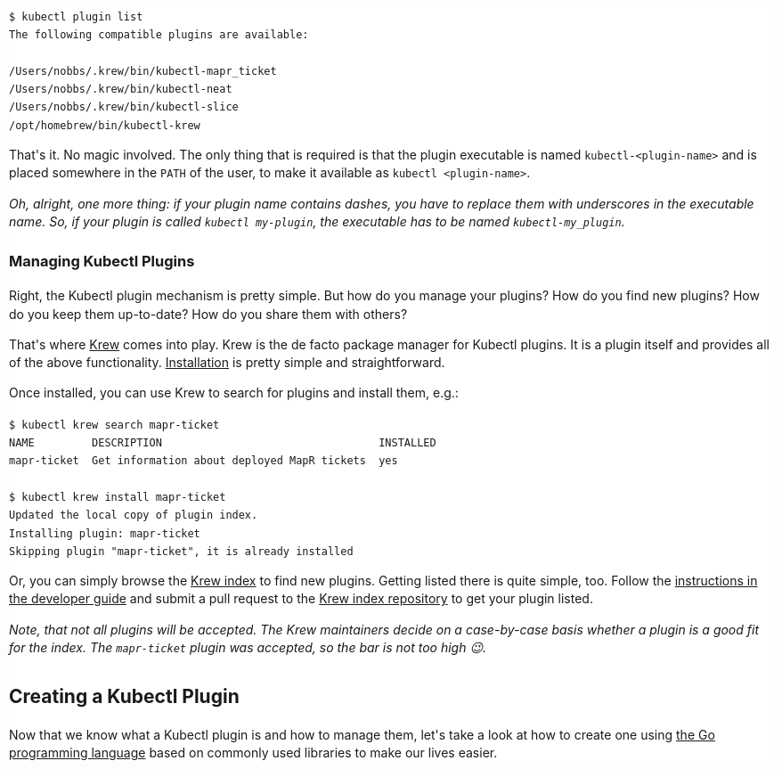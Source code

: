 ```console
$ kubectl plugin list
The following compatible plugins are available:

/Users/nobbs/.krew/bin/kubectl-mapr_ticket
/Users/nobbs/.krew/bin/kubectl-neat
/Users/nobbs/.krew/bin/kubectl-slice
/opt/homebrew/bin/kubectl-krew
```

That's it. No magic involved. The only thing that is required is that the plugin executable is named `kubectl-<plugin-name>` and is placed somewhere in the `PATH` of the user, to make it available as `kubectl <plugin-name>`.

_Oh, alright, one more thing: if your plugin name contains dashes, you have to replace them with underscores in the executable name. So, if your plugin is called `kubectl my-plugin`, the executable has to be named `kubectl-my_plugin`._

### Managing Kubectl Plugins

Right, the Kubectl plugin mechanism is pretty simple. But how do you manage your plugins? How do you find new plugins? How do you keep them up-to-date? How do you share them with others?

That's where [Krew](https://krew.sigs.k8s.io/) comes into play. Krew is the de facto package manager for Kubectl plugins. It is a plugin itself and provides all of the above functionality. [Installation](https://krew.sigs.k8s.io/docs/user-guide/setup/install/) is pretty simple and straightforward.

Once installed, you can use Krew to search for plugins and install them, e.g.:

```console
$ kubectl krew search mapr-ticket
NAME         DESCRIPTION                                  INSTALLED
mapr-ticket  Get information about deployed MapR tickets  yes

$ kubectl krew install mapr-ticket
Updated the local copy of plugin index.
Installing plugin: mapr-ticket
Skipping plugin "mapr-ticket", it is already installed
```

Or, you can simply browse the [Krew index](https://krew.sigs.k8s.io/plugins/) to find new plugins. Getting listed there is quite simple, too. Follow the [instructions in the developer guide](https://krew.sigs.k8s.io/docs/developer-guide/) and submit a pull request to the [Krew index repository](https://sigs.k8s.io/krew-index) to get your plugin listed.

_Note, that not all plugins will be accepted. The Krew maintainers decide on a case-by-case basis whether a plugin is a good fit for the index. The `mapr-ticket` plugin was accepted, so the bar is not too high 😉._

## Creating a Kubectl Plugin

Now that we know what a Kubectl plugin is and how to manage them, let's take a look at how to create one using [the Go programming language](https://golang.org/) based on commonly used libraries to make our lives easier.
